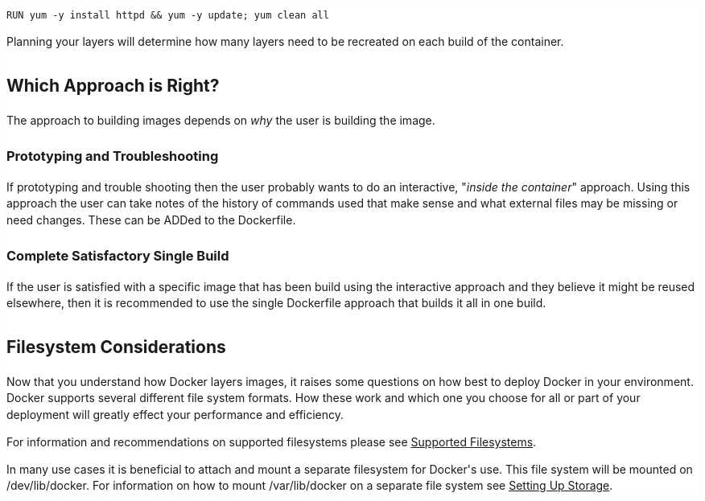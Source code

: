     RUN yum -y install httpd && yum -y update; yum clean all

Planning your layers will determine how many layers need to be recreated on each build of the container.
 
## Which Approach is Right?

The approach to building images depends on *why* the user is building the image.

### Prototyping and Troubleshooting

If prototyping and trouble shooting then the user probably wants to do an interactive, "*inside the container*" approach. Using this approach the user can take notes of the history of commands used that make sense and what external files may be missing or need changes. These can be ADDed to the Dockerfile.

### Complete Satisfactory Single Build

If the user is satisfied with a specific image that has been build using the interactive approach and they believe it might be reused elsewhere, then it is recommended to use the single Dockerfile approach that builds it all in one build.

## Filesystem Considerations

Now that you understand how Docker layers images, it raises some questions on how best to deploy Docker in your environment. Docker supports several different file system formats. How these work and which one you choose for all or part of your deployment will greatly effect your performance and efficiency.

For information and recommendations on supported filesystems please see [Supported Filesystems](http://www.projectatomic.io/docs/filesystems/).

In many use cases it is beneficial to attach and mount a separate filesystem for Docker's use.  This file system will be mounted on /dev/lib/docker. For information on how to mount /var/lib/docker on a separate file system see [Setting Up Storage](http://www.projectatomic.io/docs/docker-storage-recommendation/).

